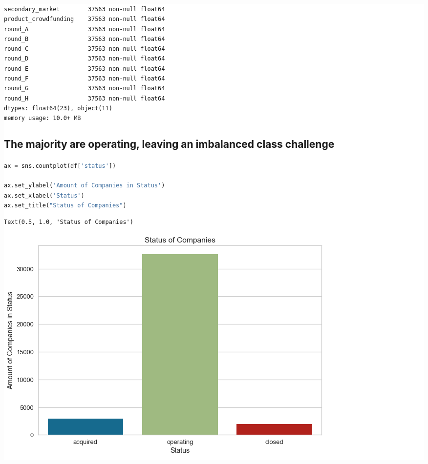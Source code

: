     secondary_market        37563 non-null float64
    product_crowdfunding    37563 non-null float64
    round_A                 37563 non-null float64
    round_B                 37563 non-null float64
    round_C                 37563 non-null float64
    round_D                 37563 non-null float64
    round_E                 37563 non-null float64
    round_F                 37563 non-null float64
    round_G                 37563 non-null float64
    round_H                 37563 non-null float64
    dtypes: float64(23), object(11)
    memory usage: 10.0+ MB


## The majority are operating, leaving an imbalanced class challenge


```python
ax = sns.countplot(df['status'])

ax.set_ylabel('Amount of Companies in Status')
ax.set_xlabel('Status')
ax.set_title("Status of Companies")
```




    Text(0.5, 1.0, 'Status of Companies')




![png](output_52_1.png)
